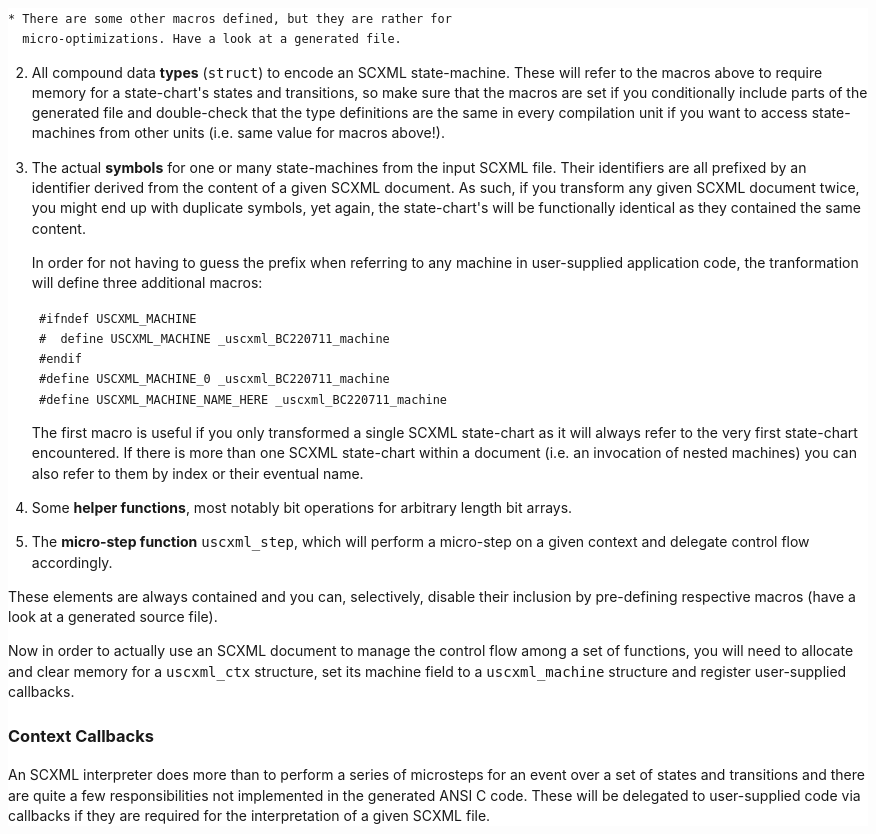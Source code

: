     * There are some other macros defined, but they are rather for
      micro-optimizations. Have a look at a generated file.


2. All compound data **types** (<tt>struct</tt>) to encode an SCXML state-machine.
These will refer to the macros above to require memory for a state-chart's
states and transitions, so make sure that the macros are set if you
conditionally include parts of the generated file and double-check that the
type definitions are the same in every compilation unit if you want to access
state-machines from other units (i.e. same value for macros above!).

3. The actual **symbols** for one or many state-machines from the input SCXML
file. Their identifiers are all prefixed by an identifier derived from the
content of a given SCXML document. As such, if you transform any given SCXML
document twice, you might end up with duplicate symbols, yet again, the
state-chart's will be functionally identical as they contained the same content.

    In order for not having to guess the prefix when referring to any machine
    in user-supplied application code, the tranformation will define three
    additional macros:

        #ifndef USCXML_MACHINE
        #  define USCXML_MACHINE _uscxml_BC220711_machine
        #endif
        #define USCXML_MACHINE_0 _uscxml_BC220711_machine
        #define USCXML_MACHINE_NAME_HERE _uscxml_BC220711_machine

    The first macro is useful if you only transformed a single SCXML
    state-chart as it will always refer to the very first state-chart
    encountered. If there is more than one SCXML state-chart within a document
    (i.e. an invocation of nested machines) you can also refer to them by index
    or their eventual name.

4. Some **helper functions**, most notably bit operations for arbitrary length
bit arrays.

5. The **micro-step function** <tt>uscxml_step</tt>, which will perform a
micro-step on a given context and delegate control flow accordingly.

These elements are always contained and you can, selectively, disable their
inclusion by pre-defining respective macros (have a look at a generated source
file).

Now in order to actually use an SCXML document to manage the control flow among
a set of functions, you will need to allocate and clear memory for a
<tt>uscxml_ctx</tt> structure, set its machine field to a
<tt>uscxml_machine</tt> structure and register user-supplied callbacks.

### Context Callbacks

An SCXML interpreter does more than to perform a series of microsteps for an
event over a set of states and transitions and there are quite a few
responsibilities not implemented in the generated ANSI C code. These will be
delegated to user-supplied code via callbacks if they are required for the interpretation of a given SCXML file.
